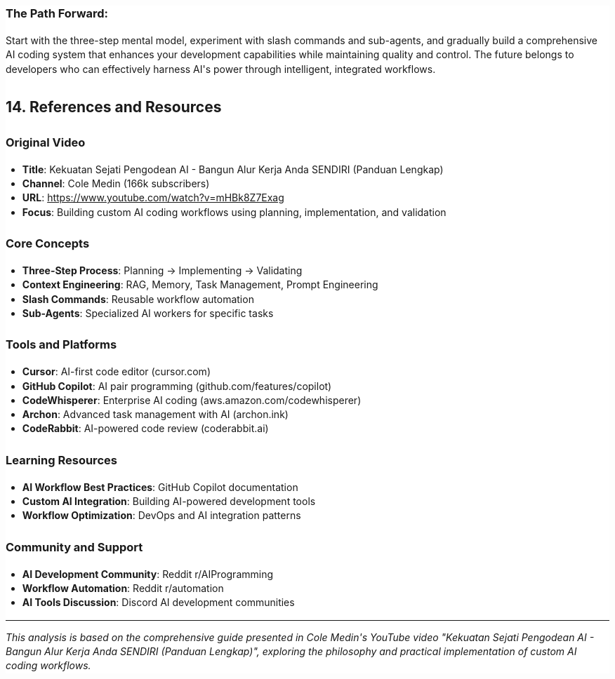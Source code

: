 ### The Path Forward:

Start with the three-step mental model, experiment with slash commands and sub-agents, and gradually build a comprehensive AI coding system that enhances your development capabilities while maintaining quality and control. The future belongs to developers who can effectively harness AI's power through intelligent, integrated workflows.

## 14. References and Resources

### Original Video
- **Title**: Kekuatan Sejati Pengodean AI - Bangun Alur Kerja Anda SENDIRI (Panduan Lengkap)
- **Channel**: Cole Medin (166k subscribers)
- **URL**: https://www.youtube.com/watch?v=mHBk8Z7Exag
- **Focus**: Building custom AI coding workflows using planning, implementation, and validation

### Core Concepts
- **Three-Step Process**: Planning → Implementing → Validating
- **Context Engineering**: RAG, Memory, Task Management, Prompt Engineering
- **Slash Commands**: Reusable workflow automation
- **Sub-Agents**: Specialized AI workers for specific tasks

### Tools and Platforms
- **Cursor**: AI-first code editor (cursor.com)
- **GitHub Copilot**: AI pair programming (github.com/features/copilot)
- **CodeWhisperer**: Enterprise AI coding (aws.amazon.com/codewhisperer)
- **Archon**: Advanced task management with AI (archon.ink)
- **CodeRabbit**: AI-powered code review (coderabbit.ai)

### Learning Resources
- **AI Workflow Best Practices**: GitHub Copilot documentation
- **Custom AI Integration**: Building AI-powered development tools
- **Workflow Optimization**: DevOps and AI integration patterns

### Community and Support
- **AI Development Community**: Reddit r/AIProgramming
- **Workflow Automation**: Reddit r/automation
- **AI Tools Discussion**: Discord AI development communities

---

*This analysis is based on the comprehensive guide presented in Cole Medin's YouTube video "Kekuatan Sejati Pengodean AI - Bangun Alur Kerja Anda SENDIRI (Panduan Lengkap)", exploring the philosophy and practical implementation of custom AI coding workflows.*
